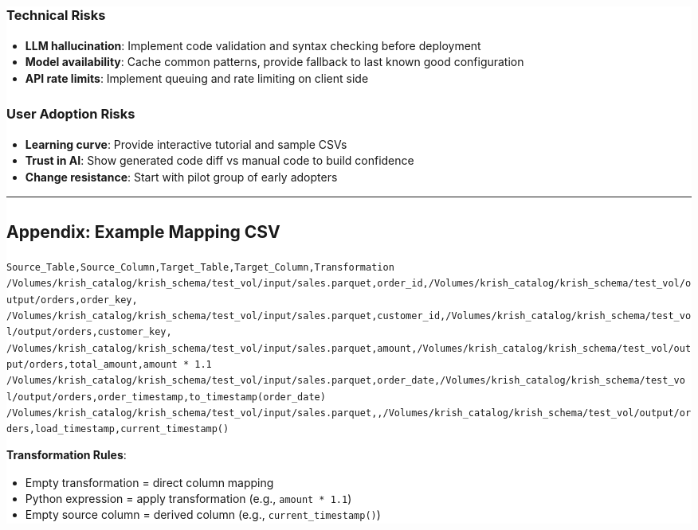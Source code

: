 ### Technical Risks
- **LLM hallucination**: Implement code validation and syntax checking before deployment
- **Model availability**: Cache common patterns, provide fallback to last known good configuration
- **API rate limits**: Implement queuing and rate limiting on client side

### User Adoption Risks
- **Learning curve**: Provide interactive tutorial and sample CSVs
- **Trust in AI**: Show generated code diff vs manual code to build confidence
- **Change resistance**: Start with pilot group of early adopters

---

## Appendix: Example Mapping CSV

```csv
Source_Table,Source_Column,Target_Table,Target_Column,Transformation
/Volumes/krish_catalog/krish_schema/test_vol/input/sales.parquet,order_id,/Volumes/krish_catalog/krish_schema/test_vol/output/orders,order_key,
/Volumes/krish_catalog/krish_schema/test_vol/input/sales.parquet,customer_id,/Volumes/krish_catalog/krish_schema/test_vol/output/orders,customer_key,
/Volumes/krish_catalog/krish_schema/test_vol/input/sales.parquet,amount,/Volumes/krish_catalog/krish_schema/test_vol/output/orders,total_amount,amount * 1.1
/Volumes/krish_catalog/krish_schema/test_vol/input/sales.parquet,order_date,/Volumes/krish_catalog/krish_schema/test_vol/output/orders,order_timestamp,to_timestamp(order_date)
/Volumes/krish_catalog/krish_schema/test_vol/input/sales.parquet,,/Volumes/krish_catalog/krish_schema/test_vol/output/orders,load_timestamp,current_timestamp()
```

**Transformation Rules**:
- Empty transformation = direct column mapping
- Python expression = apply transformation (e.g., `amount * 1.1`)
- Empty source column = derived column (e.g., `current_timestamp()`)
